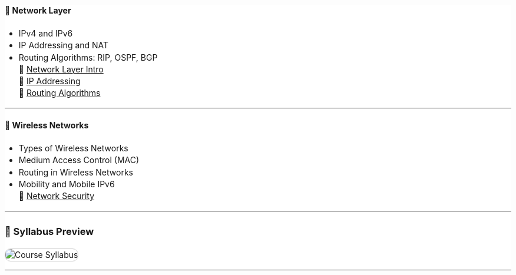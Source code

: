 
#### 🔹 **Network Layer**
- IPv4 and IPv6  
- IP Addressing and NAT  
- Routing Algorithms: RIP, OSPF, BGP  
📄 [Network Layer Intro](./slides/Lec_02.pdf)  
📄 [IP Addressing](./slides/Lec_03.pdf)  
📄 [Routing Algorithms](./slides/Lec_04.ppt)

---

#### 🔹 **Wireless Networks**
- Types of Wireless Networks  
- Medium Access Control (MAC)  
- Routing in Wireless Networks  
- Mobility and Mobile IPv6  
📄 [Network Security](./slides/Lec_07.ppt)

---

### 🧾 Syllabus Preview  
<img src="../extra/sy1.png" alt="Course Syllabus" width="100%" style="border:1px solid #ccc; border-radius:10px;">

---
